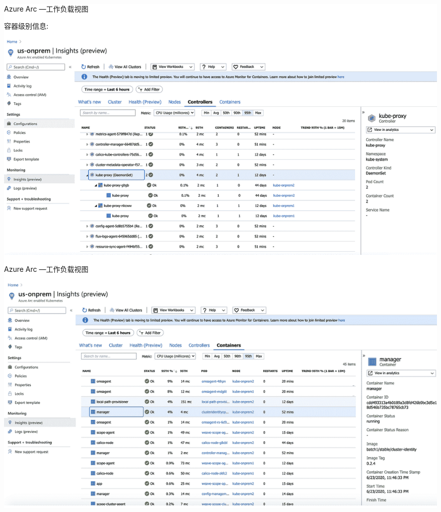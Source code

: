 Azure Arc —工作负载视图

容器级别信息:

![](img/016f93dae616493f50f2bde302838d2e.png)

Azure Arc —工作负载视图

![](img/c791201d77cfd51041a5d27c2f686726.png)
